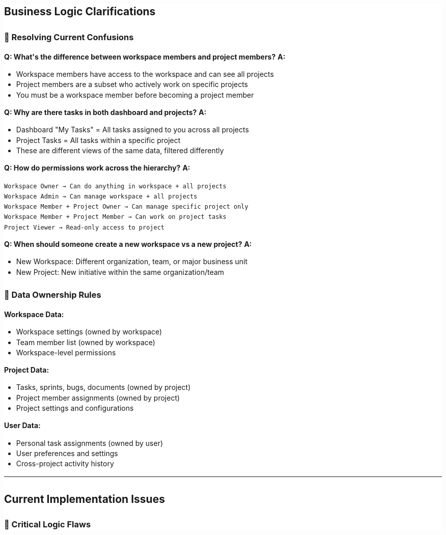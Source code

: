 
## Business Logic Clarifications

### 🤔 Resolving Current Confusions

**Q: What's the difference between workspace members and project members?**
**A:** 
- Workspace members have access to the workspace and can see all projects
- Project members are a subset who actively work on specific projects
- You must be a workspace member before becoming a project member

**Q: Why are there tasks in both dashboard and projects?**
**A:**
- Dashboard "My Tasks" = All tasks assigned to you across all projects
- Project Tasks = All tasks within a specific project
- These are different views of the same data, filtered differently

**Q: How do permissions work across the hierarchy?**
**A:**
```
Workspace Owner → Can do anything in workspace + all projects
Workspace Admin → Can manage workspace + all projects
Workspace Member + Project Owner → Can manage specific project only
Workspace Member + Project Member → Can work on project tasks
Project Viewer → Read-only access to project
```

**Q: When should someone create a new workspace vs a new project?**
**A:**
- New Workspace: Different organization, team, or major business unit
- New Project: New initiative within the same organization/team

### 📝 Data Ownership Rules

**Workspace Data:**
- Workspace settings (owned by workspace)
- Team member list (owned by workspace)
- Workspace-level permissions

**Project Data:**
- Tasks, sprints, bugs, documents (owned by project)
- Project member assignments (owned by project)
- Project settings and configurations

**User Data:**
- Personal task assignments (owned by user)
- User preferences and settings
- Cross-project activity history

---

## Current Implementation Issues

### 🚨 Critical Logic Flaws
